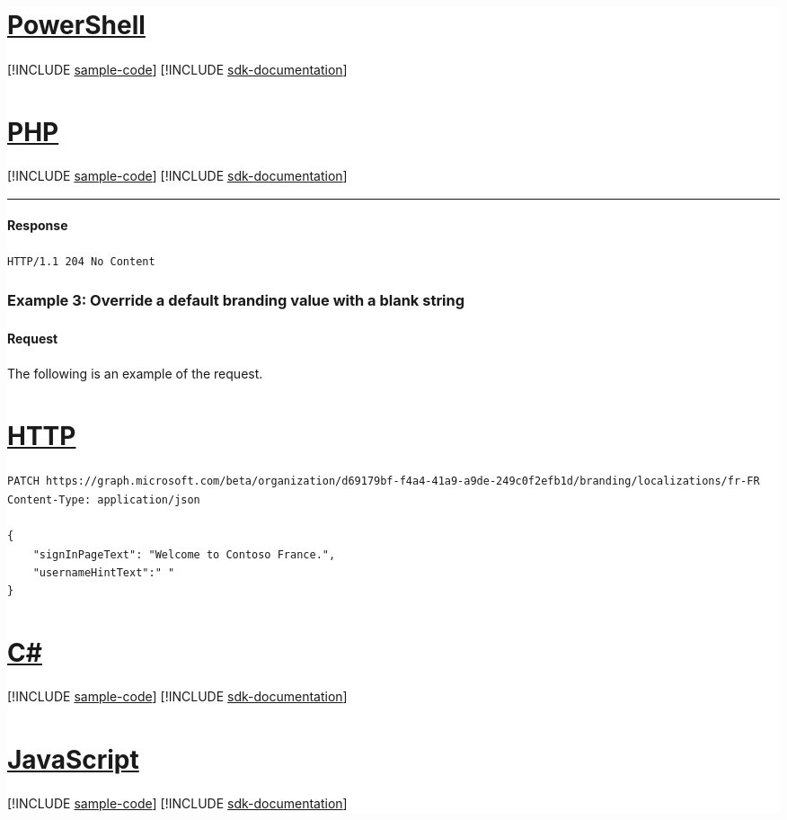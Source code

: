 # [PowerShell](#tab/powershell)
[!INCLUDE [sample-code](../includes/snippets/powershell/update-organizationalbrandinglocalization6-powershell-snippets.md)]
[!INCLUDE [sdk-documentation](../includes/snippets/snippets-sdk-documentation-link.md)]

# [PHP](#tab/php)
[!INCLUDE [sample-code](../includes/snippets/php/update-organizationalbrandinglocalization6-php-snippets.md)]
[!INCLUDE [sdk-documentation](../includes/snippets/snippets-sdk-documentation-link.md)]

---


#### Response



```http
HTTP/1.1 204 No Content
```



### Example 3: Override a default branding value with a blank string

#### Request

The following is an example of the request.

# [HTTP](#tab/http)


```msgraph-interactive
PATCH https://graph.microsoft.com/beta/organization/d69179bf-f4a4-41a9-a9de-249c0f2efb1d/branding/localizations/fr-FR
Content-Type: application/json

{
    "signInPageText": "Welcome to Contoso France.",
    "usernameHintText":" "
}
```

# [C#](#tab/csharp)
[!INCLUDE [sample-code](../includes/snippets/csharp/update-organizationalbrandinglocalization7-csharp-snippets.md)]
[!INCLUDE [sdk-documentation](../includes/snippets/snippets-sdk-documentation-link.md)]

# [JavaScript](#tab/javascript)
[!INCLUDE [sample-code](../includes/snippets/javascript/update-organizationalbrandinglocalization7-javascript-snippets.md)]
[!INCLUDE [sdk-documentation](../includes/snippets/snippets-sdk-documentation-link.md)]
